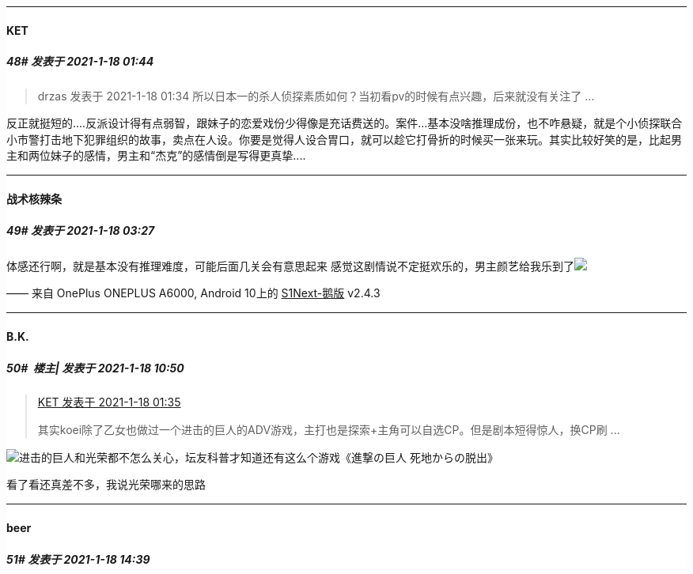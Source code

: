 
*****

####  KET  
##### 48#       发表于 2021-1-18 01:44



<blockquote>drzas 发表于 2021-1-18 01:34
所以日本一的杀人侦探素质如何？当初看pv的时候有点兴趣，后来就没有关注了 ...</blockquote>
反正就挺短的....反派设计得有点弱智，跟妹子的恋爱戏份少得像是充话费送的。案件...基本没啥推理成份，也不咋悬疑，就是个小侦探联合小市警打击地下犯罪组织的故事，卖点在人设。你要是觉得人设合胃口，就可以趁它打骨折的时候买一张来玩。其实比较好笑的是，比起男主和两位妹子的感情，男主和“杰克”的感情倒是写得更真挚....







*****

####  战术核辣条  
##### 49#       发表于 2021-1-18 03:27




体感还行啊，就是基本没有推理难度，可能后面几关会有意思起来
感觉这剧情说不定挺欢乐的，男主颜艺给我乐到了<img src="https://static.saraba1st.com/image/smiley/face2017/066.png" referrerpolicy="no-referrer">

—— 来自 OnePlus ONEPLUS A6000, Android 10上的 [S1Next-鹅版](https://github.com/ykrank/S1-Next/releases) v2.4.3







*****

####  B.K.  
##### 50#         楼主| 发表于 2021-1-18 10:50



<blockquote><a href="httphttps://bbs.saraba1st.com/2b/forum.php?mod=redirect&amp;goto=findpost&amp;pid=50067898&amp;ptid=1982976" target="_blank">KET 发表于 2021-1-18 01:35</a>

其实koei除了乙女也做过一个进击的巨人的ADV游戏，主打也是探索+主角可以自选CP。但是剧本短得惊人，换CP刷 ...</blockquote>
<img src="https://static.saraba1st.com/image/smiley/face2017/047.png" referrerpolicy="no-referrer">进击的巨人和光荣都不怎么关心，坛友科普才知道还有这么个游戏《進撃の巨人 死地からの脱出》


看了看还真差不多，我说光荣哪来的思路







*****

####  beer  
##### 51#       发表于 2021-1-18 14:39
